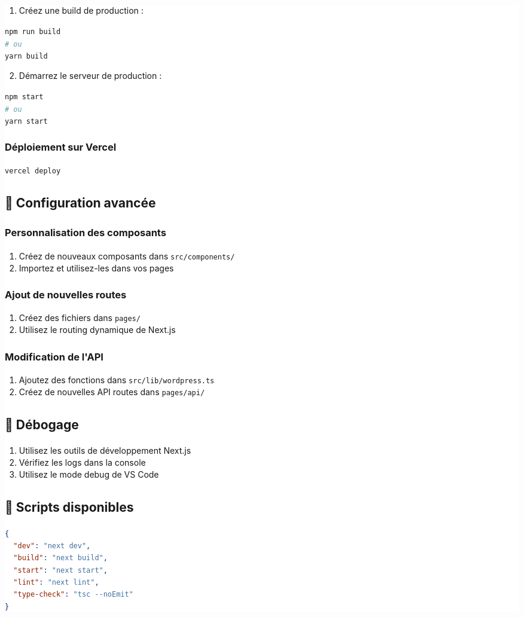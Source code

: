 1. Créez une build de production :

```bash
npm run build
# ou
yarn build
```

2. Démarrez le serveur de production :

```bash
npm start
# ou
yarn start
```

### Déploiement sur Vercel

```bash
vercel deploy
```

## 🔧 Configuration avancée

### Personnalisation des composants

1. Créez de nouveaux composants dans `src/components/`
2. Importez et utilisez-les dans vos pages

### Ajout de nouvelles routes

1. Créez des fichiers dans `pages/`
2. Utilisez le routing dynamique de Next.js

### Modification de l'API

1. Ajoutez des fonctions dans `src/lib/wordpress.ts`
2. Créez de nouvelles API routes dans `pages/api/`

## 🐛 Débogage

1. Utilisez les outils de développement Next.js
2. Vérifiez les logs dans la console
3. Utilisez le mode debug de VS Code

## 📝 Scripts disponibles

```json
{
  "dev": "next dev",
  "build": "next build",
  "start": "next start",
  "lint": "next lint",
  "type-check": "tsc --noEmit"
}
```

